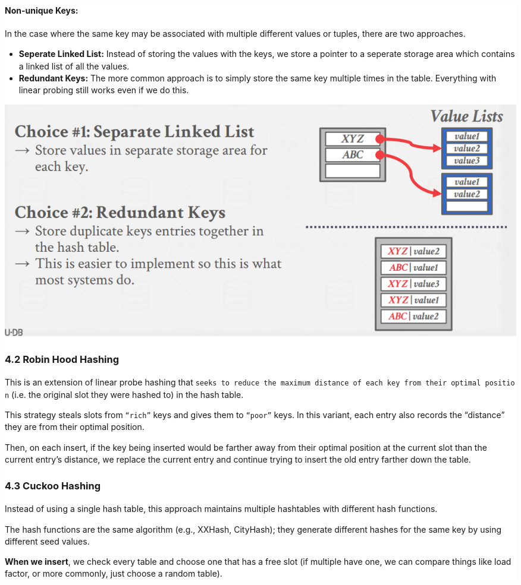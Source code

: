 #### Non-unique Keys: 
In the case where the same key may be associated with multiple different values or tuples, there are two approaches.
- **Seperate Linked List:** Instead of storing the values with the keys, we store a pointer to a seperate storage area which contains a linked list of all the values.
- **Redundant Keys:** The more common approach is to simply store the same key multiple times in the table. Everything with linear probing still works even if we do this.

![](/assets/images/cmu/db/intro-course/non-unique-keys.png)

### 4.2 Robin Hood Hashing
This is an extension of linear probe hashing that `seeks to reduce the maximum distance of each key from their optimal position` (i.e. the original slot they were hashed to) in the hash table. 

This strategy steals slots from `“rich”` keys and gives them to `“poor”` keys.
In this variant, each entry also records the “distance” they are from their optimal position. 

Then, on each insert, if the key being inserted would be farther away from their optimal position at the current slot than the current entry’s distance, we replace the current entry and continue trying to insert the old entry farther down the table.

![](/assets/images/cmu/db/intro-course/robin-hood-hash.webm)

### 4.3 Cuckoo Hashing
Instead of using a single hash table, this approach maintains multiple hashtables with different hash functions. 

The hash functions are the same algorithm (e.g., XXHash, CityHash); they generate different hashes for the same key by using different seed values.

**When we insert**, we check every table and choose one that has a free slot (if multiple have one, we can compare things like load factor, or more commonly, just choose a random table). 
